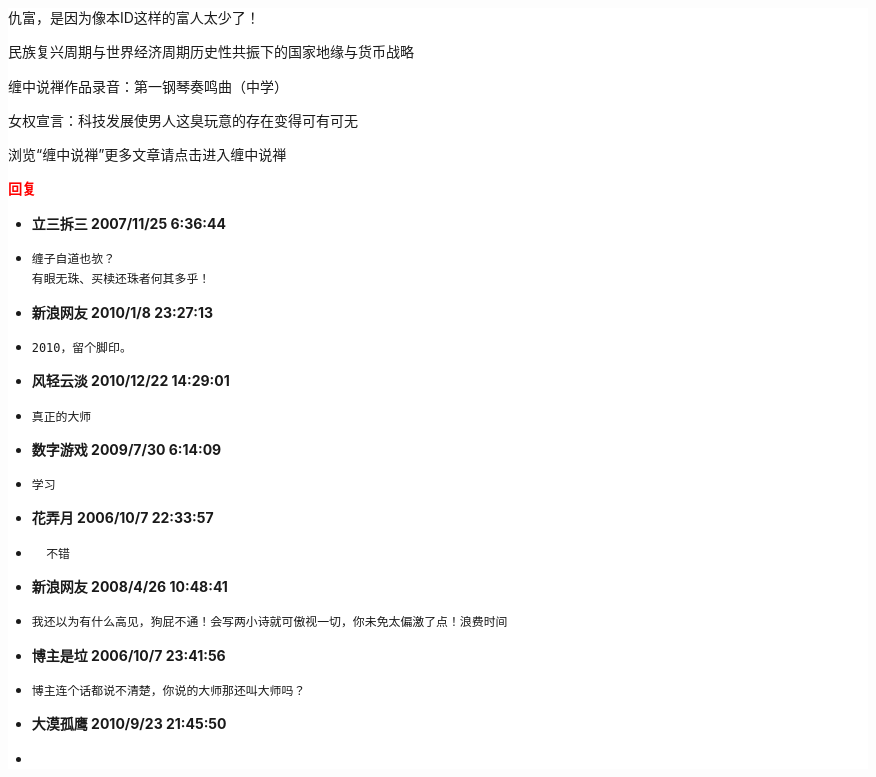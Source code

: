  
  
 
 
  仇富，是因为像本ID这样的富人太少了！
 
 
  
 
 
  民族复兴周期与世界经济周期历史性共振下的国家地缘与货币战略
 
 
  
 
 
  缠中说禅作品录音：第一钢琴奏鸣曲（中学）
 
 
  
 
 
  女权宣言：科技发展使男人这臭玩意的存在变得可有可无
 


 


 
  浏览“缠中说禅”更多文章请点击进入缠中说禅
 





<font color='red'>**回复**</font>


- **立三拆三 2007/11/25 6:36:44**
- ```
  缠子自道也欤？
  有眼无珠、买椟还珠者何其多乎！
  ```
- **新浪网友 2010/1/8 23:27:13**
- ```
  2010，留个脚印。
  ```
- **风轻云淡 2010/12/22 14:29:01**
- ```
  真正的大师
  ```
- **数字游戏 2009/7/30 6:14:09**
- ```
  学习
  ```
- **花弄月 2006/10/7 22:33:57**
- ```
    不错
  ```
- **新浪网友 2008/4/26 10:48:41**
- ```
  我还以为有什么高见，狗屁不通！会写两小诗就可傲视一切，你未免太偏激了点！浪费时间
  ```
- **博主是垃 2006/10/7 23:41:56**
- ```
  博主连个话都说不清楚，你说的大师那还叫大师吗？
  ```
- **大漠孤鹰 2010/9/23 21:45:50**
- ```
  ```